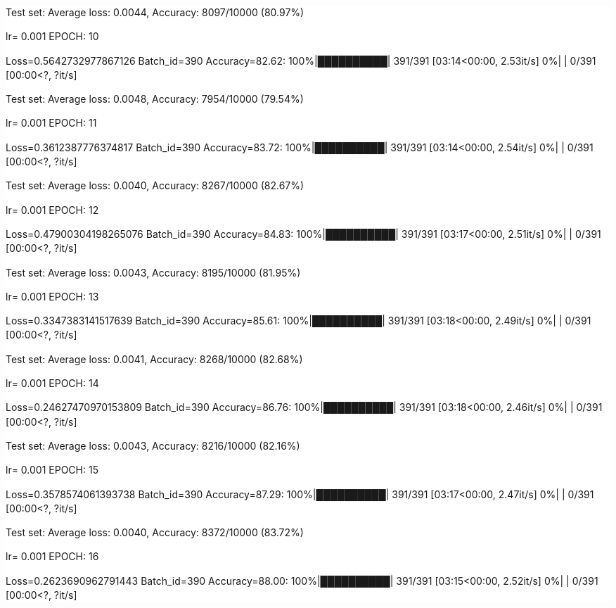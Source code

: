 Test set: Average loss: 0.0044, Accuracy: 8097/10000 (80.97%)

lr=  0.001
EPOCH: 10

Loss=0.5642732977867126 Batch_id=390 Accuracy=82.62: 100%|██████████| 391/391 [03:14<00:00,  2.53it/s]
  0%|          | 0/391 [00:00<?, ?it/s]

Test set: Average loss: 0.0048, Accuracy: 7954/10000 (79.54%)

lr=  0.001
EPOCH: 11

Loss=0.3612387776374817 Batch_id=390 Accuracy=83.72: 100%|██████████| 391/391 [03:14<00:00,  2.54it/s]
  0%|          | 0/391 [00:00<?, ?it/s]

Test set: Average loss: 0.0040, Accuracy: 8267/10000 (82.67%)

lr=  0.001
EPOCH: 12

Loss=0.47900304198265076 Batch_id=390 Accuracy=84.83: 100%|██████████| 391/391 [03:17<00:00,  2.51it/s]
  0%|          | 0/391 [00:00<?, ?it/s]

Test set: Average loss: 0.0043, Accuracy: 8195/10000 (81.95%)

lr=  0.001
EPOCH: 13

Loss=0.3347383141517639 Batch_id=390 Accuracy=85.61: 100%|██████████| 391/391 [03:18<00:00,  2.49it/s]
  0%|          | 0/391 [00:00<?, ?it/s]

Test set: Average loss: 0.0041, Accuracy: 8268/10000 (82.68%)

lr=  0.001
EPOCH: 14

Loss=0.24627470970153809 Batch_id=390 Accuracy=86.76: 100%|██████████| 391/391 [03:18<00:00,  2.46it/s]
  0%|          | 0/391 [00:00<?, ?it/s]

Test set: Average loss: 0.0043, Accuracy: 8216/10000 (82.16%)

lr=  0.001
EPOCH: 15

Loss=0.3578574061393738 Batch_id=390 Accuracy=87.29: 100%|██████████| 391/391 [03:17<00:00,  2.47it/s]
  0%|          | 0/391 [00:00<?, ?it/s]

Test set: Average loss: 0.0040, Accuracy: 8372/10000 (83.72%)

lr=  0.001
EPOCH: 16

Loss=0.2623690962791443 Batch_id=390 Accuracy=88.00: 100%|██████████| 391/391 [03:15<00:00,  2.52it/s]
  0%|          | 0/391 [00:00<?, ?it/s]
